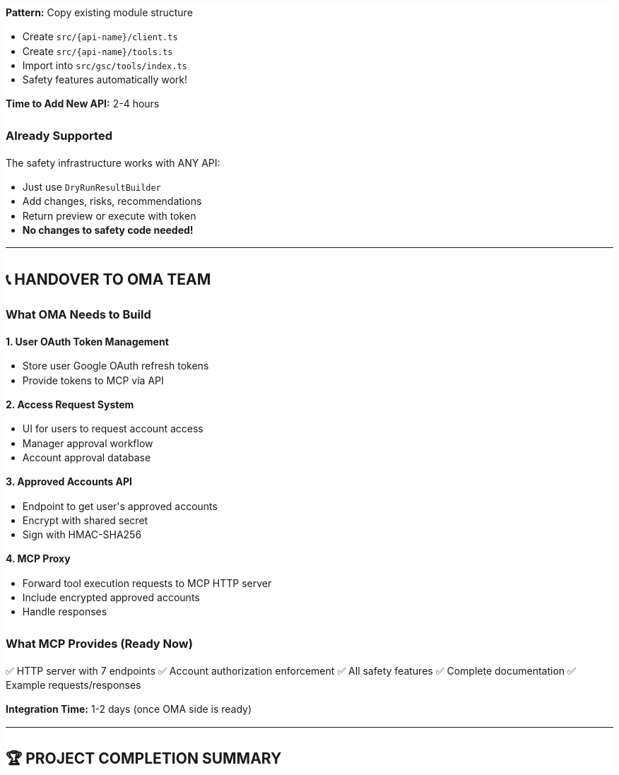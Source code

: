 **Pattern:** Copy existing module structure
- Create `src/{api-name}/client.ts`
- Create `src/{api-name}/tools.ts`
- Import into `src/gsc/tools/index.ts`
- Safety features automatically work!

**Time to Add New API:** 2-4 hours

### Already Supported

The safety infrastructure works with ANY API:
- Just use `DryRunResultBuilder`
- Add changes, risks, recommendations
- Return preview or execute with token
- **No changes to safety code needed!**

---

## 📞 HANDOVER TO OMA TEAM

### What OMA Needs to Build

**1. User OAuth Token Management**
- Store user Google OAuth refresh tokens
- Provide tokens to MCP via API

**2. Access Request System**
- UI for users to request account access
- Manager approval workflow
- Account approval database

**3. Approved Accounts API**
- Endpoint to get user's approved accounts
- Encrypt with shared secret
- Sign with HMAC-SHA256

**4. MCP Proxy**
- Forward tool execution requests to MCP HTTP server
- Include encrypted approved accounts
- Handle responses

### What MCP Provides (Ready Now)

✅ HTTP server with 7 endpoints
✅ Account authorization enforcement
✅ All safety features
✅ Complete documentation
✅ Example requests/responses

**Integration Time:** 1-2 days (once OMA side is ready)

---

## 🏆 PROJECT COMPLETION SUMMARY
